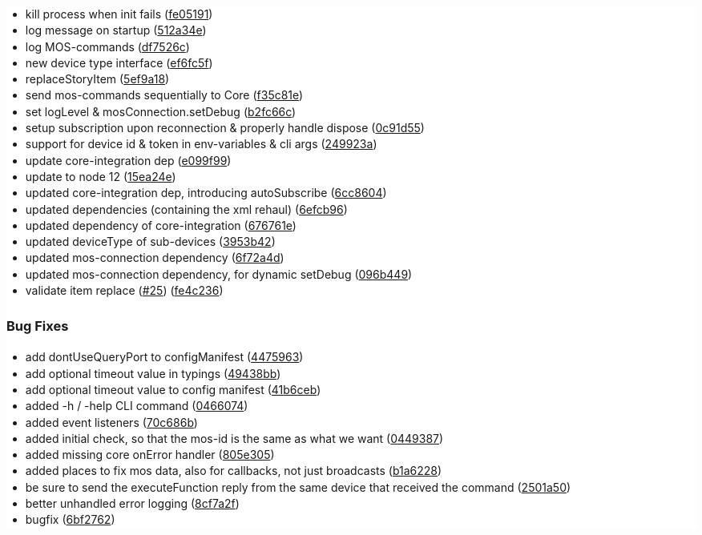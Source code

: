 - kill process when init fails ([fe05191](https://github.com/nrkno/tv-automation-mos-gateway/commit/fe05191223518cf58b27bbdac80f10169ebab9dc))
- log message on startup ([512a34e](https://github.com/nrkno/tv-automation-mos-gateway/commit/512a34e6d0e1c0b93b24d92261c2fbf73b232283))
- log MOS-commands ([df7526c](https://github.com/nrkno/tv-automation-mos-gateway/commit/df7526cfad825b94f7ca63297c4fea3467d72a84))
- new device type interface ([ef6fc5f](https://github.com/nrkno/tv-automation-mos-gateway/commit/ef6fc5ff3fb1349f010d327d36c56134adf0df37))
- replaceStoryItem ([5ef9a18](https://github.com/nrkno/tv-automation-mos-gateway/commit/5ef9a18b847a38077ecf71494283f78d80e9c733))
- send mos-commands sequentially to Core ([f35c81e](https://github.com/nrkno/tv-automation-mos-gateway/commit/f35c81ecd9776ab19977eb2b8c143218993c3b20))
- set logLevel & mosConnection.setDebug ([b2fc66c](https://github.com/nrkno/tv-automation-mos-gateway/commit/b2fc66c4290c290842a3d91172886abe2649baf4))
- setup subscription upon reconnection & properly handle dispose ([0c91d55](https://github.com/nrkno/tv-automation-mos-gateway/commit/0c91d55763248fa6f0d935d7e88b72691dd1f9e1))
- support for device id & token in env-variables & cli args ([249923a](https://github.com/nrkno/tv-automation-mos-gateway/commit/249923af842fdd57d76e429c58d4a9bf4875534a))
- update core-integration dep ([e099f99](https://github.com/nrkno/tv-automation-mos-gateway/commit/e099f9920add506e20769ddebc72a4e9a3a1797f))
- update to node 12 ([15ea24e](https://github.com/nrkno/tv-automation-mos-gateway/commit/15ea24eff253d2be855bb6bb5c4d1a6f7e5a1472))
- updated core-integration dep, introducing autoSubscribe ([6cc8604](https://github.com/nrkno/tv-automation-mos-gateway/commit/6cc8604827bf82dba12d187fab04b5b4c4b17f80))
- updated dependencies (containing the xml rehaul) ([6efcb96](https://github.com/nrkno/tv-automation-mos-gateway/commit/6efcb9655e69c8f3ab0322532c957f849fb4a205))
- updated dependency of core-integration ([676761e](https://github.com/nrkno/tv-automation-mos-gateway/commit/676761e13be06055db2477dc9fa22d4c4be71b55))
- updated deviceType of sub-devices ([3953b42](https://github.com/nrkno/tv-automation-mos-gateway/commit/3953b425f0d6f427c7483d12fb3cb2e75906d7d4))
- updated mos-connection dependency ([6f72a4d](https://github.com/nrkno/tv-automation-mos-gateway/commit/6f72a4da329964413cce939d36a2a36c4f952021))
- updated mos-connection dependency, for dynamic setDebug ([096b449](https://github.com/nrkno/tv-automation-mos-gateway/commit/096b4492e415d179a3a486738c82e22d53b0afb8))
- validate item replace ([#25](https://github.com/nrkno/tv-automation-mos-gateway/issues/25)) ([fe4c236](https://github.com/nrkno/tv-automation-mos-gateway/commit/fe4c23637b2fb34eb8e0d44ff09005c7749d702f))

### Bug Fixes

- add dontUseQueryPort to configManifest ([4475963](https://github.com/nrkno/tv-automation-mos-gateway/commit/447596376929754b6ebee3d005e29a3b2d0d1c15))
- add optional timeout value in typings ([49438bb](https://github.com/nrkno/tv-automation-mos-gateway/commit/49438bbb3cc99d9beea08b6825cc087a303ce060))
- add optional timeout value to config manifest ([41b6ceb](https://github.com/nrkno/tv-automation-mos-gateway/commit/41b6ceb337a8c669618a4933b73de73cfb469b76))
- added -h / -help CLI command ([0466074](https://github.com/nrkno/tv-automation-mos-gateway/commit/0466074130598410a9b62fc185b8559186c8bb88))
- added event listeners ([70c686b](https://github.com/nrkno/tv-automation-mos-gateway/commit/70c686b5751f0b543f02f01575b152a489b11c31))
- added initial check, so that the mos-id is the same as what we want ([0449387](https://github.com/nrkno/tv-automation-mos-gateway/commit/044938703897fe38a2770155c5d1e85889ae5c2e))
- added missing core onError handler ([805e305](https://github.com/nrkno/tv-automation-mos-gateway/commit/805e305c5eb15654f1eaa5b68a6b19931073fe67))
- added places to fix mos data, also for callbacks, not just broadcasts ([b1a6228](https://github.com/nrkno/tv-automation-mos-gateway/commit/b1a6228ee707917e8d190e9dc88bc52997ca763d))
- be sure to send the executeFunction reply from the same device that received the command ([2501a50](https://github.com/nrkno/tv-automation-mos-gateway/commit/2501a5010e73576c749b0189e770462e56100309))
- better unhandled error logging ([8cf7a2f](https://github.com/nrkno/tv-automation-mos-gateway/commit/8cf7a2f0cea7f90de62d2d9afd47c90ee107b21a))
- bugfix ([6bf2762](https://github.com/nrkno/tv-automation-mos-gateway/commit/6bf27622ba35c74f9cedfda85b283748be9a847b))